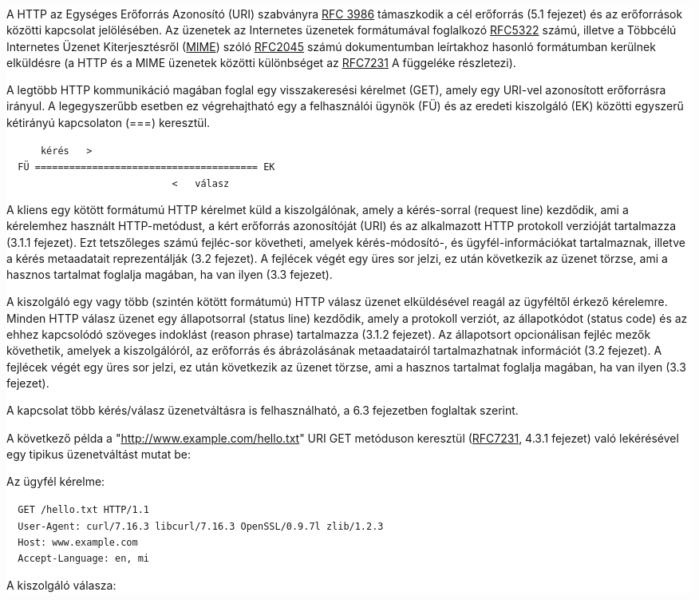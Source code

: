 A HTTP az Egységes Erőforrás Azonosító (URI) szabványra [RFC 3986](3986.md)
támaszkodik a cél erőforrás (5.1 fejezet) és az erőforrások közötti kapcsolat
jelölésében. Az üzenetek az Internetes üzenetek formátumával foglalkozó
[RFC5322](https://tools.ietf.org/html/rfc5322) számú, illetve a Többcélú Internetes
Üzenet Kiterjesztésről ([MIME](https://hu.wikipedia.org/wiki/MIME)) szóló
[RFC2045](https://tools.ietf.org/html/rfc2045) számú dokumentumban leírtakhoz
hasonló formátumban kerülnek elküldésre (a HTTP és a MIME üzenetek közötti
különbséget az [RFC7231](7231.md) A függeléke részletezi).

A legtöbb HTTP kommunikáció magában foglal egy visszakeresési kérelmet (GET), amely
egy URI-vel azonosított erőforrásra irányul. A legegyszerűbb esetben ez
végrehajtható egy a felhasználói ügynök (FÜ) és az eredeti kiszolgáló (EK) közötti
egyszerű kétirányú kapcsolaton (===) keresztül.

```
      kérés   >
  FÜ ======================================= EK
                             <   válasz
```

A kliens egy kötött formátumú HTTP kérelmet küld a kiszolgálónak, amely a
kérés-sorral (request line) kezdődik, ami a kérelemhez használt HTTP-metódust,
a kért erőforrás azonosítóját (URI) és az alkalmazott HTTP protokoll verzióját
tartalmazza (3.1.1 fejezet). Ezt tetszőleges számú fejléc-sor követheti, amelyek
kérés-módosító-, és ügyfél-információkat tartalmaznak, illetve a kérés metaadatait
reprezentálják (3.2 fejezet). A fejlécek végét egy üres sor jelzi, ez után
következik az üzenet törzse, ami a hasznos tartalmat foglalja magában, ha van
ilyen (3.3 fejezet).

A kiszolgáló egy vagy több (szintén  kötött formátumú) HTTP válasz üzenet
elküldésével reagál az ügyféltől érkező kérelemre. Minden HTTP válasz üzenet egy
állapotsorral (status line) kezdődik, amely a protokoll verziót, az állapotkódot
(status code) és az ehhez kapcsolódó szöveges indoklást (reason phrase)
tartalmazza (3.1.2 fejezet). Az állapotsort opcionálisan fejléc mezők követhetik,
amelyek a kiszolgálóról, az erőforrás és ábrázolásának metaadatairól tartalmazhatnak
információt (3.2 fejezet). A fejlécek végét egy üres sor jelzi, ez után következik
az üzenet törzse, ami a hasznos tartalmat foglalja magában, ha van ilyen (3.3 fejezet).

A kapcsolat több kérés/válasz üzenetváltásra is felhasználható, a 6.3 fejezetben
foglaltak szerint.

A következő példa a "http://www.example.com/hello.txt" URI GET metóduson keresztül
([RFC7231](7231.md), 4.3.1 fejezet) való lekérésével egy tipikus üzenetváltást
mutat be:

Az ügyfél kérelme:

```
  GET /hello.txt HTTP/1.1
  User-Agent: curl/7.16.3 libcurl/7.16.3 OpenSSL/0.9.7l zlib/1.2.3
  Host: www.example.com
  Accept-Language: en, mi
```

A kiszolgáló válasza:
